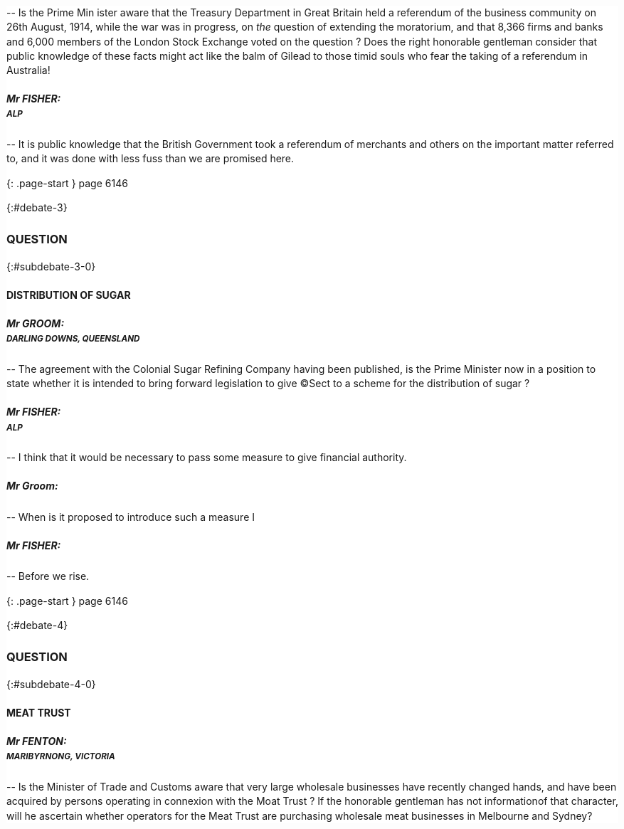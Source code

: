 -- Is the Prime Min ister aware that the Treasury Department in Great Britain held a referendum of the business community on 26th August, 1914, while the war was in progress, on  *the*  question of extending the moratorium, and that 8,366 firms and banks and 6,000 members of the London Stock Exchange voted on the question ? Does the right honorable gentleman consider that public knowledge of these facts might act like the balm of Gilead to those timid souls who fear the taking of a referendum in Australia! 

##### Mr FISHER:<br><small class="text-muted">ALP</small>

-- It is public knowledge that the British Government took a referendum of merchants and others on the important matter referred to, and it was done with less fuss than we are promised  here. 

{: .page-start }
page 6146

{:#debate-3}
### QUESTION

{:#subdebate-3-0}
#### DISTRIBUTION OF SUGAR

##### Mr GROOM:<br><small class="text-muted">DARLING DOWNS, QUEENSLAND</small>

-- The agreement with the Colonial Sugar Refining Company having been published, is the Prime Minister now in a position to state whether it is intended to bring forward legislation to give ©Sect to a scheme for the distribution of sugar ? 

##### Mr FISHER:<br><small class="text-muted">ALP</small>

-- I think that it would be necessary to pass some measure to give financial authority. 

##### Mr Groom:

-- When is it proposed to introduce such a measure I 

##### Mr FISHER:

-- Before we rise. 

{: .page-start }
page 6146

{:#debate-4}
### QUESTION

{:#subdebate-4-0}
#### MEAT TRUST

##### Mr FENTON:<br><small class="text-muted">MARIBYRNONG, VICTORIA</small>

-- Is the Minister of Trade and Customs aware that very large wholesale businesses have recently changed hands, and have been acquired by persons operating in connexion with the Moat Trust ? If the honorable gentleman has not informationof that character, will he ascertain whether operators for the Meat Trust are purchasing wholesale meat businesses in Melbourne and Sydney? 
